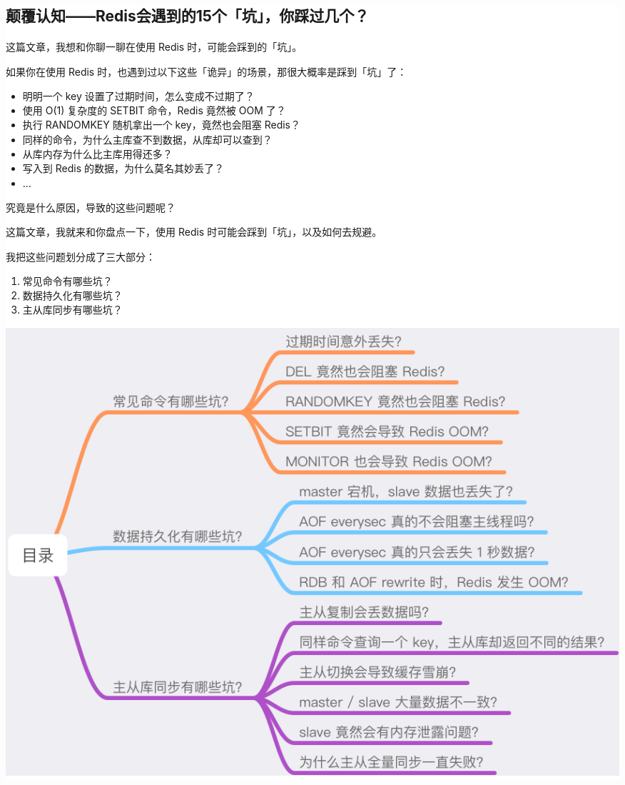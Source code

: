 ## 颠覆认知——Redis会遇到的15个「坑」，你踩过几个？

这篇文章，我想和你聊一聊在使用 Redis 时，可能会踩到的「坑」。

如果你在使用 Redis 时，也遇到过以下这些「诡异」的场景，那很大概率是踩到「坑」了：

- 明明一个 key 设置了过期时间，怎么变成不过期了？
- 使用 O(1) 复杂度的 SETBIT 命令，Redis 竟然被 OOM 了？
- 执行 RANDOMKEY 随机拿出一个 key，竟然也会阻塞 Redis？
- 同样的命令，为什么主库查不到数据，从库却可以查到？
- 从库内存为什么比主库用得还多？
- 写入到 Redis 的数据，为什么莫名其妙丢了？
- ...

究竟是什么原因，导致的这些问题呢？

这篇文章，我就来和你盘点一下，使用 Redis 时可能会踩到「坑」，以及如何去规避。

我把这些问题划分成了三大部分：

1. 常见命令有哪些坑？
2. 数据持久化有哪些坑？
3. 主从库同步有哪些坑？

![图片](redis知识体系图1.png)
